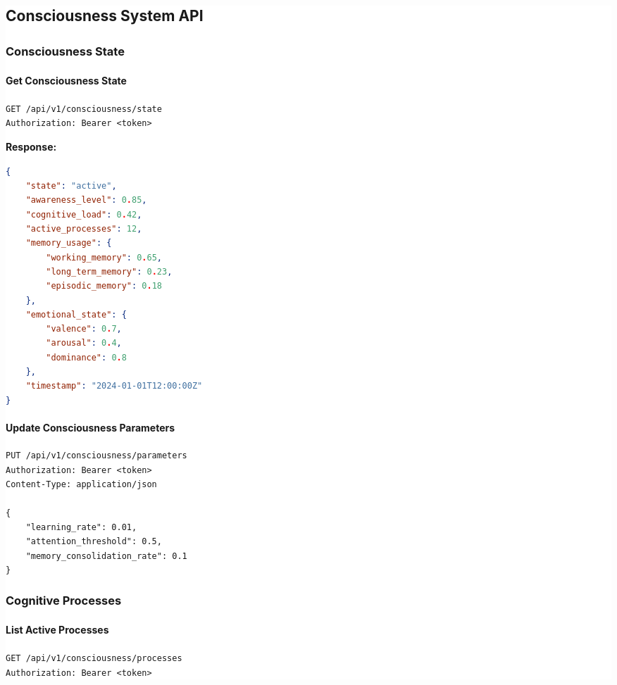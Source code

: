 ## Consciousness System API

### Consciousness State

#### Get Consciousness State

```http
GET /api/v1/consciousness/state
Authorization: Bearer <token>
```

**Response:**
```json
{
    "state": "active",
    "awareness_level": 0.85,
    "cognitive_load": 0.42,
    "active_processes": 12,
    "memory_usage": {
        "working_memory": 0.65,
        "long_term_memory": 0.23,
        "episodic_memory": 0.18
    },
    "emotional_state": {
        "valence": 0.7,
        "arousal": 0.4,
        "dominance": 0.8
    },
    "timestamp": "2024-01-01T12:00:00Z"
}
```

#### Update Consciousness Parameters

```http
PUT /api/v1/consciousness/parameters
Authorization: Bearer <token>
Content-Type: application/json

{
    "learning_rate": 0.01,
    "attention_threshold": 0.5,
    "memory_consolidation_rate": 0.1
}
```

### Cognitive Processes

#### List Active Processes

```http
GET /api/v1/consciousness/processes
Authorization: Bearer <token>
```
